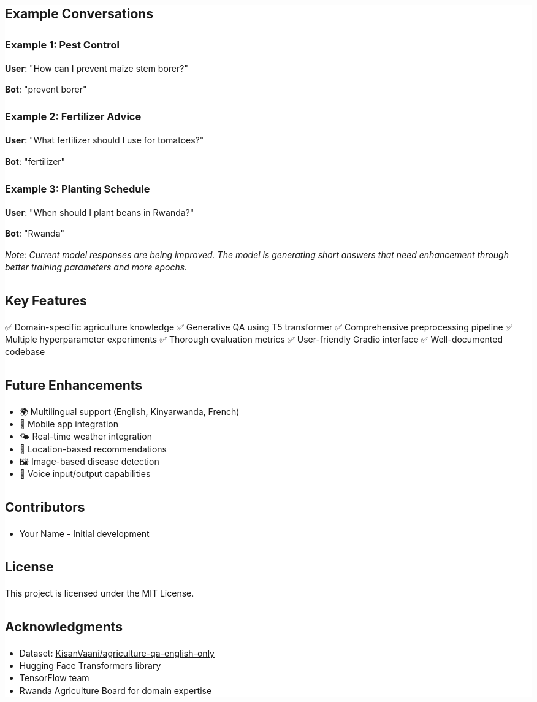 ## Example Conversations

### Example 1: Pest Control
**User**: "How can I prevent maize stem borer?"

**Bot**: "prevent borer"

### Example 2: Fertilizer Advice
**User**: "What fertilizer should I use for tomatoes?"

**Bot**: "fertilizer"

### Example 3: Planting Schedule
**User**: "When should I plant beans in Rwanda?"

**Bot**: "Rwanda"

*Note: Current model responses are being improved. The model is generating short answers that need enhancement through better training parameters and more epochs.*

## Key Features

✅ Domain-specific agriculture knowledge
✅ Generative QA using T5 transformer
✅ Comprehensive preprocessing pipeline
✅ Multiple hyperparameter experiments
✅ Thorough evaluation metrics
✅ User-friendly Gradio interface
✅ Well-documented codebase

## Future Enhancements

- 🌍 Multilingual support (English, Kinyarwanda, French)
- 📱 Mobile app integration
- 🌤️ Real-time weather integration
- 📍 Location-based recommendations
- 🖼️ Image-based disease detection
- 💬 Voice input/output capabilities

## Contributors

- Your Name - Initial development

## License

This project is licensed under the MIT License.

## Acknowledgments

- Dataset: [KisanVaani/agriculture-qa-english-only](https://huggingface.co/datasets/KisanVaani/agriculture-qa-english-only)
- Hugging Face Transformers library
- TensorFlow team
- Rwanda Agriculture Board for domain expertise
